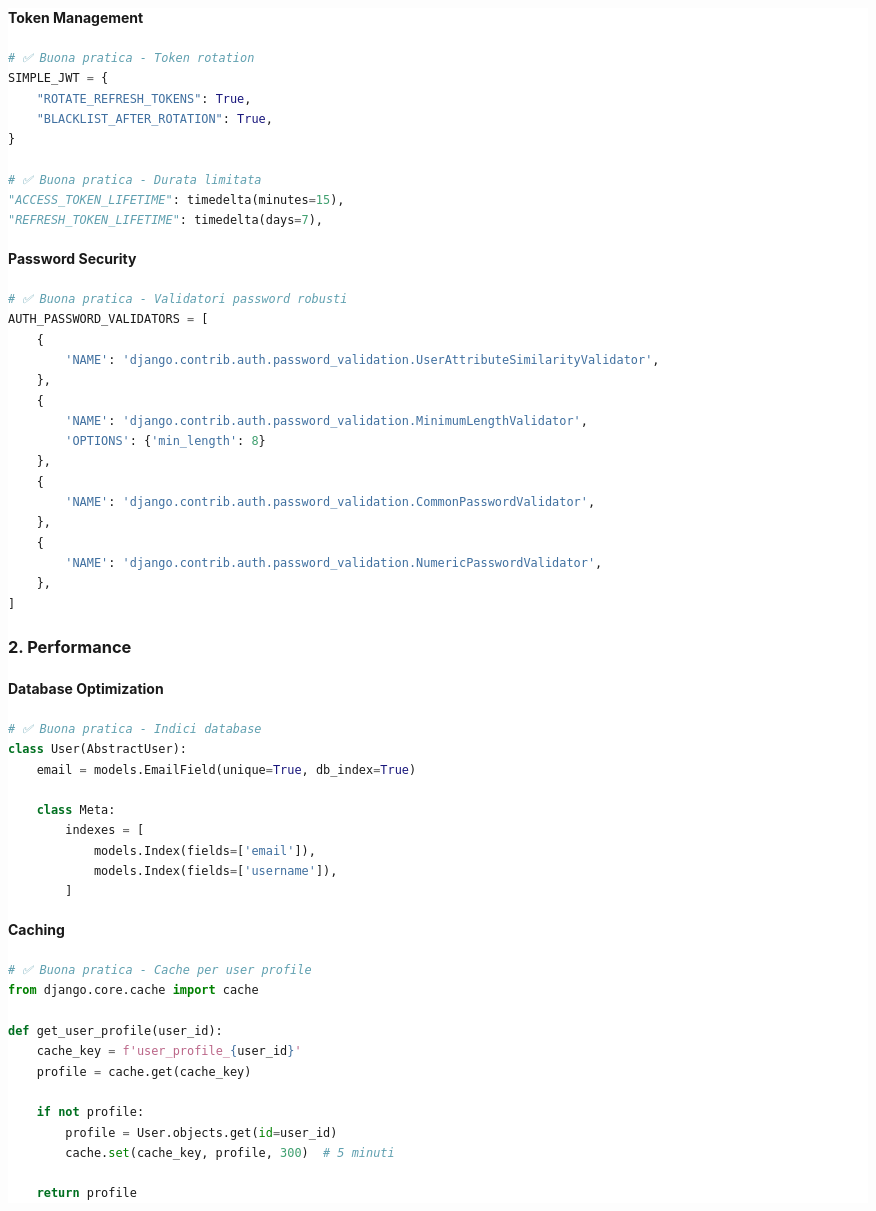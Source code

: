 #### Token Management
```python
# ✅ Buona pratica - Token rotation
SIMPLE_JWT = {
    "ROTATE_REFRESH_TOKENS": True,
    "BLACKLIST_AFTER_ROTATION": True,
}

# ✅ Buona pratica - Durata limitata
"ACCESS_TOKEN_LIFETIME": timedelta(minutes=15),
"REFRESH_TOKEN_LIFETIME": timedelta(days=7),
```

#### Password Security
```python
# ✅ Buona pratica - Validatori password robusti
AUTH_PASSWORD_VALIDATORS = [
    {
        'NAME': 'django.contrib.auth.password_validation.UserAttributeSimilarityValidator',
    },
    {
        'NAME': 'django.contrib.auth.password_validation.MinimumLengthValidator',
        'OPTIONS': {'min_length': 8}
    },
    {
        'NAME': 'django.contrib.auth.password_validation.CommonPasswordValidator',
    },
    {
        'NAME': 'django.contrib.auth.password_validation.NumericPasswordValidator',
    },
]
```

### 2. Performance

#### Database Optimization
```python
# ✅ Buona pratica - Indici database
class User(AbstractUser):
    email = models.EmailField(unique=True, db_index=True)
    
    class Meta:
        indexes = [
            models.Index(fields=['email']),
            models.Index(fields=['username']),
        ]
```

#### Caching
```python
# ✅ Buona pratica - Cache per user profile
from django.core.cache import cache

def get_user_profile(user_id):
    cache_key = f'user_profile_{user_id}'
    profile = cache.get(cache_key)
    
    if not profile:
        profile = User.objects.get(id=user_id)
        cache.set(cache_key, profile, 300)  # 5 minuti
    
    return profile
```
